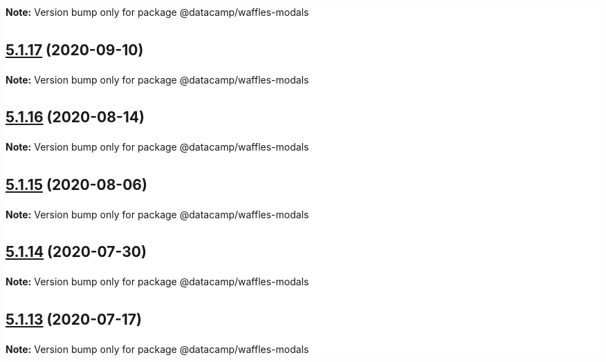 **Note:** Version bump only for package @datacamp/waffles-modals





## [5.1.17](https://github.com/datacamp-engineering/design-system/tree/master/packages/react-components/modals/compare/@datacamp/waffles-modals@5.1.16...@datacamp/waffles-modals@5.1.17) (2020-09-10)

**Note:** Version bump only for package @datacamp/waffles-modals






## [5.1.16](https://github.com/datacamp-engineering/design-system/tree/master/packages/react-components/modals/compare/@datacamp/waffles-modals@5.1.15...@datacamp/waffles-modals@5.1.16) (2020-08-14)

**Note:** Version bump only for package @datacamp/waffles-modals





## [5.1.15](https://github.com/datacamp-engineering/design-system/tree/master/packages/react-components/modals/compare/@datacamp/waffles-modals@5.1.14...@datacamp/waffles-modals@5.1.15) (2020-08-06)

**Note:** Version bump only for package @datacamp/waffles-modals





## [5.1.14](https://github.com/datacamp-engineering/design-system/tree/master/packages/react-components/modals/compare/@datacamp/waffles-modals@5.1.13...@datacamp/waffles-modals@5.1.14) (2020-07-30)

**Note:** Version bump only for package @datacamp/waffles-modals





## [5.1.13](https://github.com/datacamp-engineering/design-system/tree/master/packages/react-components/modals/compare/@datacamp/waffles-modals@5.1.12...@datacamp/waffles-modals@5.1.13) (2020-07-17)

**Note:** Version bump only for package @datacamp/waffles-modals



